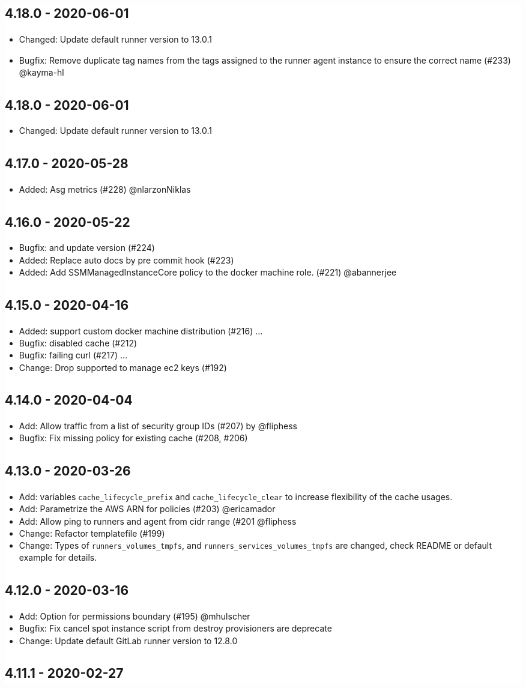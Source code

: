 ## 4.18.0 - 2020-06-01

- Changed: Update default runner version to 13.0.1

- Bugfix: Remove duplicate tag names from the tags assigned to the runner agent instance to ensure the correct name (#233) @kayma-hl

## 4.18.0 - 2020-06-01

- Changed: Update default runner version to 13.0.1

## 4.17.0 - 2020-05-28

- Added: Asg metrics (#228) @nlarzonNiklas

## 4.16.0 - 2020-05-22

- Bugfix: and update version (#224)
- Added: Replace auto docs by pre commit hook (#223)
- Added: Add SSMManagedInstanceCore policy to the docker machine role. (#221) @abannerjee

## 4.15.0 - 2020-04-16

- Added: support custom docker machine distribution (#216) …
- Bugfix: disabled cache (#212)
- Bugfix: failing curl (#217) …
- Change: Drop supported to manage ec2 keys (#192)

## 4.14.0 - 2020-04-04

- Add: Allow traffic from a list of security group IDs (#207) by @fliphess
- Bugfix: Fix missing policy for existing cache (#208, #206)

## 4.13.0 - 2020-03-26

- Add: variables `cache_lifecycle_prefix` and `cache_lifecycle_clear` to increase flexibility of the cache usages.
- Add: Parametrize the AWS ARN for policies (#203) @ericamador
- Add: Allow ping to runners and agent from cidr range (#201 @fliphess
- Change: Refactor templatefile (#199)
- Change: Types of `runners_volumes_tmpfs`, and `runners_services_volumes_tmpfs` are changed, check README or default example for details.

## 4.12.0 - 2020-03-16

- Add: Option for permissions boundary (#195) @mhulscher
- Bugfix: Fix cancel spot instance script from destroy provisioners are deprecate
- Change: Update default GitLab runner version to 12.8.0

## 4.11.1 - 2020-02-27
